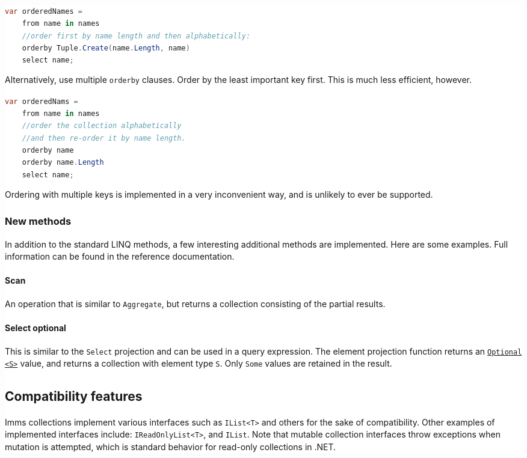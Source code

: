 ```csharp
var orderedNames = 
	from name in names
	//order first by name length and then alphabetically:
	orderby Tuple.Create(name.Length, name) 
	select name;
```

Alternatively, use multiple `orderby` clauses. Order by the least important key first. This is much less efficient, however.

```csharp
var orderedNams = 
	from name in names
	//order the collection alphabetically
	//and then re-order it by name length.
	orderby name
	orderby name.Length
	select name;
```

Ordering with multiple keys is implemented in a very inconvenient way, and is unlikely to ever be supported.

### New methods
In addition to the standard LINQ methods, a few interesting additional methods are implemented. Here are some examples. Full information can be found in the reference documentation.

#### Scan
An operation that is similar to `Aggregate`, but returns a collection consisting of the partial results.
	
#### Select optional
This is similar to the `Select` projection and can be used in a query expression. The element projection function returns an [`Optional<S>`](/pages/optional) value, and returns a collection with element type `S`. Only `Some` values are retained in the result.

## Compatibility features
Imms collections implement various interfaces such as `IList<T>` and others for the sake of compatibility. Other examples of implemented interfaces include: `IReadOnlyList<T>`, and `IList`. Note that mutable collection interfaces throw exceptions when mutation is attempted, which is standard behavior for read-only collections in .NET.
